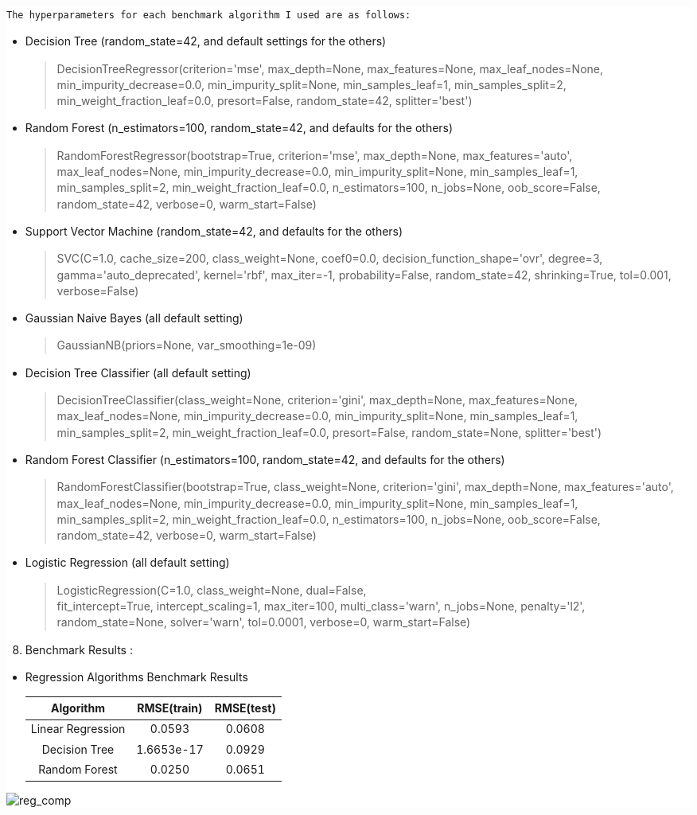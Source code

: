     The hyperparameters for each benchmark algorithm I used are as follows:
* Decision Tree (random_state=42, and default settings for the others)
    > DecisionTreeRegressor(criterion='mse', max_depth=None, max_features=None,
           max_leaf_nodes=None, min_impurity_decrease=0.0,
           min_impurity_split=None, min_samples_leaf=1,
           min_samples_split=2, min_weight_fraction_leaf=0.0,
           presort=False, random_state=42, splitter='best')
* Random Forest (n_estimators=100, random_state=42, and defaults for the others)
    > RandomForestRegressor(bootstrap=True, criterion='mse', max_depth=None,
           max_features='auto', max_leaf_nodes=None,
           min_impurity_decrease=0.0, min_impurity_split=None,
           min_samples_leaf=1, min_samples_split=2,
           min_weight_fraction_leaf=0.0, n_estimators=100, n_jobs=None,
           oob_score=False, random_state=42, verbose=0, warm_start=False)
* Support Vector Machine (random_state=42, and defaults for the others)
    > SVC(C=1.0, cache_size=200, class_weight=None, coef0=0.0,
            decision_function_shape='ovr', degree=3, gamma='auto_deprecated',
            kernel='rbf', max_iter=-1, probability=False, random_state=42,
            shrinking=True, tol=0.001, verbose=False)
* Gaussian Naive Bayes (all default setting)  
    > GaussianNB(priors=None, var_smoothing=1e-09)
* Decision Tree Classifier (all default setting)
    > DecisionTreeClassifier(class_weight=None, criterion='gini', max_depth=None,
            max_features=None, max_leaf_nodes=None,
            min_impurity_decrease=0.0, min_impurity_split=None,
            min_samples_leaf=1, min_samples_split=2,
            min_weight_fraction_leaf=0.0, presort=False, random_state=None,
            splitter='best')
* Random Forest Classifier (n_estimators=100, random_state=42, and defaults for the others)
    > RandomForestClassifier(bootstrap=True, class_weight=None, criterion='gini',
            max_depth=None, max_features='auto', max_leaf_nodes=None,
            min_impurity_decrease=0.0, min_impurity_split=None,
            min_samples_leaf=1, min_samples_split=2,
            min_weight_fraction_leaf=0.0, n_estimators=100, n_jobs=None,
            oob_score=False, random_state=42, verbose=0, warm_start=False)
* Logistic Regression (all default setting)
    > LogisticRegression(C=1.0, class_weight=None, dual=False,      
            fit_intercept=True, intercept_scaling=1, max_iter=100, multi_class='warn', n_jobs=None, penalty='l2', random_state=None, solver='warn', tol=0.0001, verbose=0, warm_start=False)


8. Benchmark Results : 
* Regression Algorithms Benchmark Results
 
    |Algorithm|RMSE(train)|RMSE(test)|
    |:--------:|:--------:|:--------:|
    |Linear Regression|0.0593|0.0608|
    |Decision Tree|1.6653e-17|0.0929|
    |Random Forest|0.0250|0.0651|

![reg_comp](https://www.dropbox.com/s/nbmtkw5cphpor86/reg_comp.png?dl=1)
